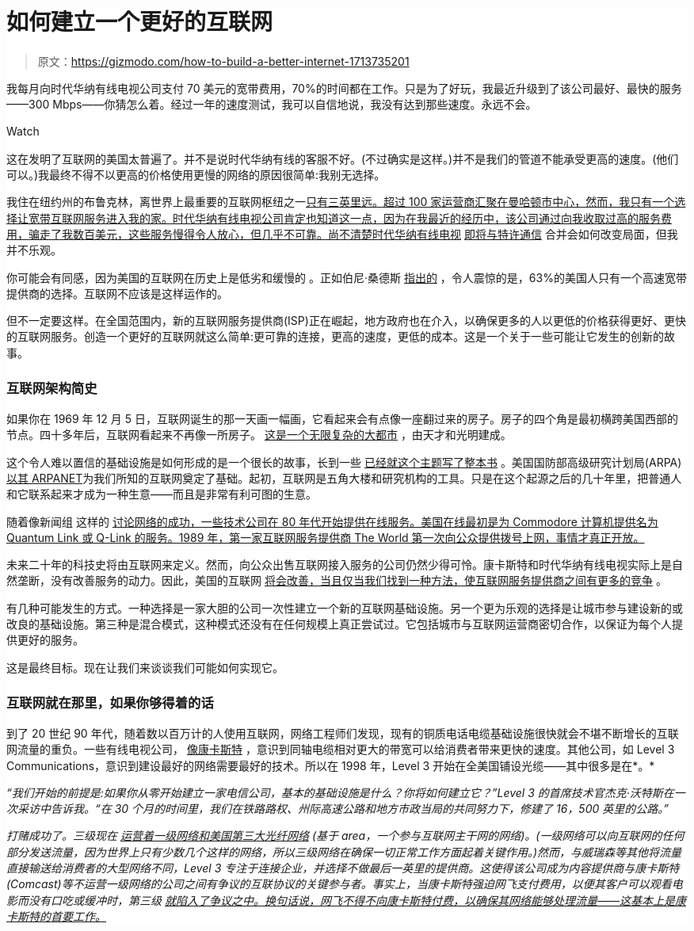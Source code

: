 # 如何建立一个更好的互联网

> 原文：<https://gizmodo.com/how-to-build-a-better-internet-1713735201>

我每月向时代华纳有线电视公司支付 70 美元的宽带费用，70%的时间都在工作。只是为了好玩，我最近升级到了该公司最好、最快的服务——300 Mbps——你猜怎么着。经过一年的速度测试，我可以自信地说，我没有达到那些速度。永远不会。

Watch

这在发明了互联网的美国太普遍了。并不是说时代华纳有线的客服不好。(不过确实是这样。)并不是我们的管道不能承受更高的速度。(他们可以。)我最终不得不以更高的价格使用更慢的网络的原因很简单:我别无选择。

我住在纽约州的布鲁克林，离世界上最重要的互联网枢纽之一[只有三英里远。超过 100 家运营商汇聚在曼哈顿市中心，然而，我只有一个选择让宽带互联网服务进入我的家。时代华纳有线电视公司肯定也知道这一点，因为在我最近的经历中，该公司通过向我收取过高的服务费用，骗走了我数百美元，这些服务慢得令人放心，但几乎不可靠。尚不清楚时代华纳有线电视](http://gizmodo.com/one-of-the-most-important-internet-hubs-in-the-world-is-5858571) [即将与特许通信](http://gizmodo.com/fcc-approves-nightmare-charter-time-warner-cable-super-1775192421) 合并会如何改变局面，但我并不乐观。

你可能会有同感，因为美国的互联网在历史上是低劣和缓慢的 。正如伯尼·桑德斯 [指出的](http://gizmodo.com/bernie-sanders-and-elizabeth-warren-are-fighting-for-ch-1717100787#_ga=1.252253066.289535885.1450363954) ，令人震惊的是，63%的美国人只有一个高速宽带提供商的选择。互联网不应该是这样运作的。

但不一定要这样。在全国范围内，新的互联网服务提供商(ISP)正在崛起，地方政府也在介入，以确保更多的人以更低的价格获得更好、更快的互联网服务。创造一个更好的互联网就这么简单:更可靠的连接，更高的速度，更低的成本。这是一个关于一些可能让它发生的创新的故事。

### 互联网架构简史

如果你在 1969 年 12 月 5 日，互联网诞生的那一天画一幅画，它看起来会有点像一座翻过来的房子。房子的四个角是最初横跨美国西部的节点。四十多年后，互联网看起来不再像一所房子。 [这是一个无限复杂的大都市](http://www.usipv6.com/6sense/2005/nov/05.htm) ，由天才和光明建成。

这个令人难以置信的基础设施是如何形成的是一个很长的故事，长到一些 [已经就这个主题写了整本书](http://www.amazon.com/Tubes-A-Journey-Center-Internet/dp/0061994952?asc_campaign=InlineText&asc_refurl=https://gizmodo.com/how-to-build-a-better-internet-1713735201&asc_source=&tag=kinjagizmodolink-20) 。美国国防部高级研究计划局(ARPA)[以其 ARPANET](http://www.livinginternet.com/i/ii_arpanet.htm)为我们所知的互联网奠定了基础。起初，互联网是五角大楼和研究机构的工具。只是在这个起源之后的几十年里，把普通人和它联系起来才成为一种生意——而且是非常有利可图的生意。

随着像新闻组 这样的 [讨论网络的成功，一些技术公司在 80 年代开始提供在线服务。美国在线最初是为 Commodore 计算机提供名为 Quantum Link 或 Q-Link 的服务。1989 年，第一家互联网服务提供商 The World 第一次向公众提供拨号上网，事情才真正开放。](https://en.wikipedia.org/wiki/Usenet) 

未来二十年的科技史将由互联网来定义。然而，向公众出售互联网接入服务的公司仍然少得可怜。康卡斯特和时代华纳有线电视实际上是自然垄断，没有改善服务的动力。因此，美国的互联网 [将会改善，当且仅当我们找到一种方法，使互联网服务提供商之间有更多的竞争](http://gizmodo.com/why-americas-internet-is-so-shitty-and-slow-1686173744) 。

有几种可能发生的方式。一种选择是一家大胆的公司一次性建立一个新的互联网基础设施。另一个更为乐观的选择是让城市参与建设新的或改良的基础设施。第三种是混合模式，这种模式还没有在任何规模上真正尝试过。它包括城市与互联网运营商密切合作，以保证为每个人提供更好的服务。

这是最终目标。现在让我们来谈谈我们可能如何实现它。

### 互联网就在那里，如果你够得着的话

到了 20 世纪 90 年代，随着数以百万计的人使用互联网，网络工程师们发现，现有的铜质电话电缆基础设施很快就会不堪不断增长的互联网流量的重负。一些有线电视公司， [像康卡斯特](http://gizmodo.com/the-history-of-comcast-as-told-by-google-autofill-1692410551#_ga=1.35873504.1345231448.1425495802) ，意识到同轴电缆相对更大的带宽可以给消费者带来更快的速度。其他公司，如 Level 3 Communications，意识到建设最好的网络需要最好的技术。所以在 1998 年，Level 3 开始在全美国铺设光缆——其中很多是在*。*

*“我们开始的前提是:如果你从零开始建立一家电信公司，基本的基础设施是什么？你将如何建立它？”Level 3 的首席技术官杰克·沃特斯在一次采访中告诉我。“在 30 个月的时间里，我们在铁路路权、州际高速公路和地方市政当局的共同努力下，修建了 16，500 英里的公路。”*

*打赌成功了。三级现在 [运营着一级网络和美国第三大光纤网络](http://broadbandnow.com/Level-3-Communications) (基于 area，一个参与互联网主干网的网络)。(一级网络可以向互联网的任何部分发送流量，因为世界上只有少数几个这样的网络，所以三级网络在确保一切正常工作方面起着关键作用。)然而，与威瑞森等其他将流量直接输送给消费者的大型网络不同，Level 3 专注于连接企业，并选择不做最后一英里的提供商。这使得该公司成为内容提供商与康卡斯特(Comcast)等不运营一级网络的公司之间有争议的互联协议的关键参与者。事实上，当康卡斯特强迫网飞支付费用，以便其客户可以观看电影而没有口吃或缓冲时，第三级 [就陷入了争议之中。换句话说，网飞不得不向康卡斯特付费，以确保其网络能够处理流量——这基本上是康卡斯特的首要工作。](http://arstechnica.com/information-technology/2014/07/how-comcast-became-a-powerful-and-controversial-part-of-the-internet-backbone/)*
